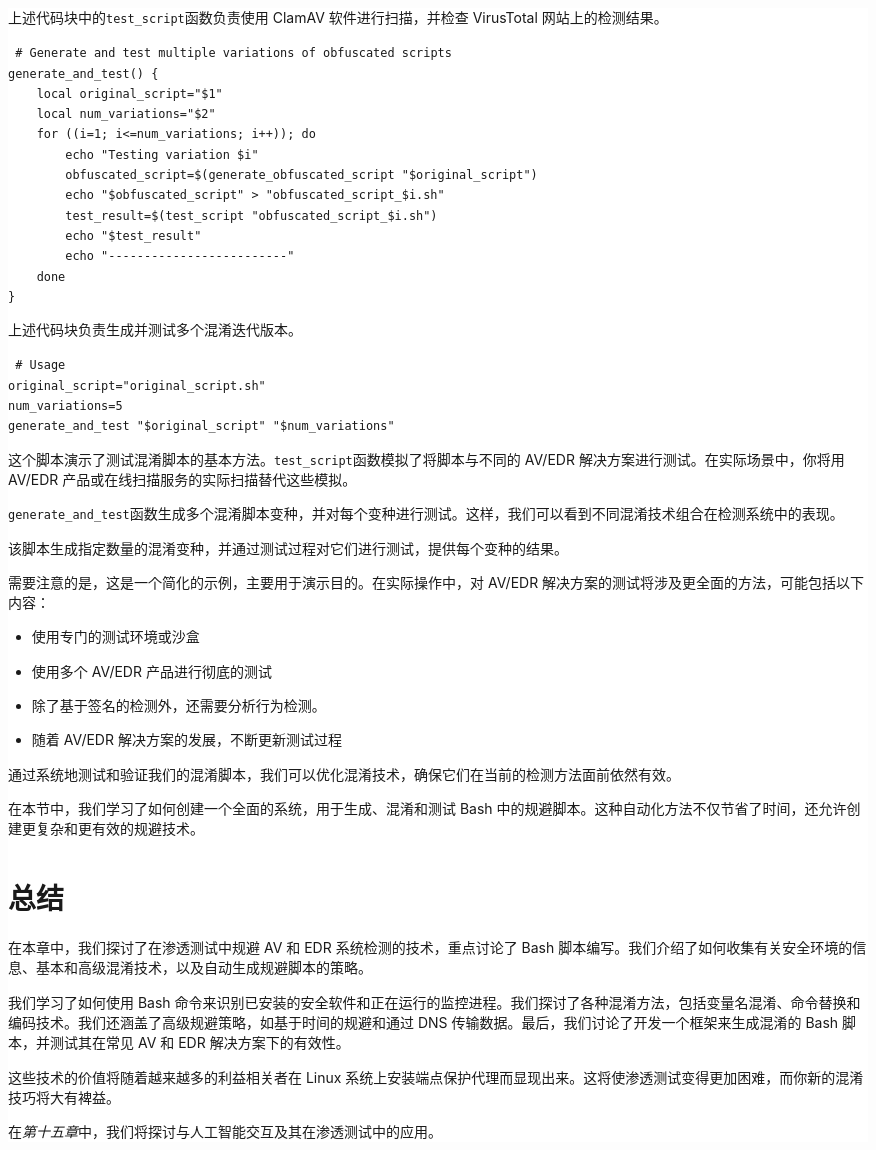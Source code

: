 ```
```

上述代码块中的`test_script`函数负责使用 ClamAV 软件进行扫描，并检查 VirusTotal 网站上的检测结果。

```
 # Generate and test multiple variations of obfuscated scripts
generate_and_test() {
    local original_script="$1"
    local num_variations="$2"
    for ((i=1; i<=num_variations; i++)); do
        echo "Testing variation $i"
        obfuscated_script=$(generate_obfuscated_script "$original_script")
        echo "$obfuscated_script" > "obfuscated_script_$i.sh"
        test_result=$(test_script "obfuscated_script_$i.sh")
        echo "$test_result"
        echo "-------------------------"
    done
}
```

上述代码块负责生成并测试多个混淆迭代版本。

```
 # Usage
original_script="original_script.sh"
num_variations=5
generate_and_test "$original_script" "$num_variations"
```

这个脚本演示了测试混淆脚本的基本方法。`test_script`函数模拟了将脚本与不同的 AV/EDR 解决方案进行测试。在实际场景中，你将用 AV/EDR 产品或在线扫描服务的实际扫描替代这些模拟。

`generate_and_test`函数生成多个混淆脚本变种，并对每个变种进行测试。这样，我们可以看到不同混淆技术组合在检测系统中的表现。

该脚本生成指定数量的混淆变种，并通过测试过程对它们进行测试，提供每个变种的结果。

需要注意的是，这是一个简化的示例，主要用于演示目的。在实际操作中，对 AV/EDR 解决方案的测试将涉及更全面的方法，可能包括以下内容：

+   使用专门的测试环境或沙盒

+   使用多个 AV/EDR 产品进行彻底的测试

+   除了基于签名的检测外，还需要分析行为检测。

+   随着 AV/EDR 解决方案的发展，不断更新测试过程

通过系统地测试和验证我们的混淆脚本，我们可以优化混淆技术，确保它们在当前的检测方法面前依然有效。

在本节中，我们学习了如何创建一个全面的系统，用于生成、混淆和测试 Bash 中的规避脚本。这种自动化方法不仅节省了时间，还允许创建更复杂和更有效的规避技术。

# 总结

在本章中，我们探讨了在渗透测试中规避 AV 和 EDR 系统检测的技术，重点讨论了 Bash 脚本编写。我们介绍了如何收集有关安全环境的信息、基本和高级混淆技术，以及自动生成规避脚本的策略。

我们学习了如何使用 Bash 命令来识别已安装的安全软件和正在运行的监控进程。我们探讨了各种混淆方法，包括变量名混淆、命令替换和编码技术。我们还涵盖了高级规避策略，如基于时间的规避和通过 DNS 传输数据。最后，我们讨论了开发一个框架来生成混淆的 Bash 脚本，并测试其在常见 AV 和 EDR 解决方案下的有效性。

这些技术的价值将随着越来越多的利益相关者在 Linux 系统上安装端点保护代理而显现出来。这将使渗透测试变得更加困难，而你新的混淆技巧将大有裨益。

在*第十五章*中，我们将探讨与人工智能交互及其在渗透测试中的应用。
